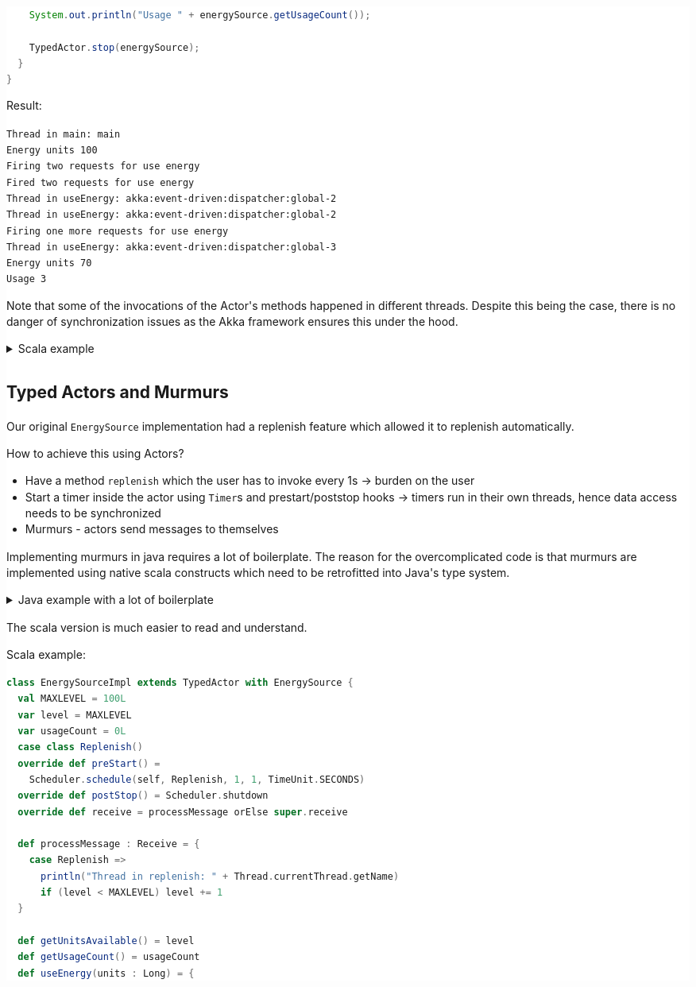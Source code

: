 ```java
    System.out.println("Usage " + energySource.getUsageCount());
    
    TypedActor.stop(energySource);
  }
}
```

Result:
```
Thread in main: main
Energy units 100
Firing two requests for use energy
Fired two requests for use energy
Thread in useEnergy: akka:event-driven:dispatcher:global-2
Thread in useEnergy: akka:event-driven:dispatcher:global-2
Firing one more requests for use energy
Thread in useEnergy: akka:event-driven:dispatcher:global-3
Energy units 70
Usage 3
```

Note that some of the invocations of the Actor's methods happened in different threads. 
Despite this being the case, there is no danger of synchronization issues as the Akka framework ensures this under the hood.

<details><summary>Scala example</summary></details>

## Typed Actors and Murmurs
Our original `EnergySource` implementation had a replenish feature which allowed it to replenish automatically.

How to achieve this using Actors?
 * Have a method `replenish` which the user has to invoke every 1s -> burden on the user
 * Start a timer inside the actor using `Timer`s and prestart/poststop hooks -> timers run in their own threads, hence data access needs to be synchronized
 * Murmurs - actors send messages to themselves

Implementing murmurs in java requires a lot of boilerplate.
The reason for the overcomplicated code is that murmurs are implemented using native scala constructs which need to be retrofitted into Java's type system.

<details><summary>Java example with a lot of boilerplate</summary></details>

The scala version is much easier to read and understand.

Scala example:
```scala
class EnergySourceImpl extends TypedActor with EnergySource {  
  val MAXLEVEL = 100L
  var level = MAXLEVEL
  var usageCount = 0L
  case class Replenish()
  override def preStart() = 
    Scheduler.schedule(self, Replenish, 1, 1, TimeUnit.SECONDS)
  override def postStop() = Scheduler.shutdown
  override def receive = processMessage orElse super.receive

  def processMessage : Receive = {
    case Replenish => 
      println("Thread in replenish: " + Thread.currentThread.getName)
      if (level < MAXLEVEL) level += 1
  }

  def getUnitsAvailable() = level
  def getUsageCount() = usageCount
  def useEnergy(units : Long) = {
```